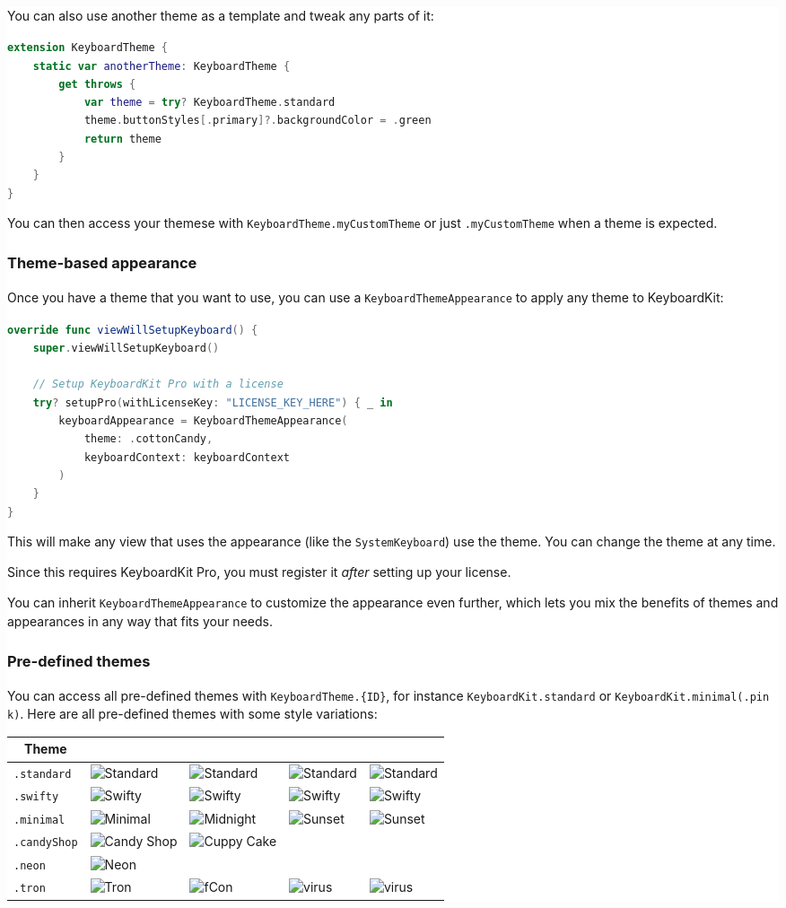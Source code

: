 You can also use another theme as a template and tweak any parts of it:

```swift
extension KeyboardTheme {
    static var anotherTheme: KeyboardTheme {
        get throws {
            var theme = try? KeyboardTheme.standard
            theme.buttonStyles[.primary]?.backgroundColor = .green
            return theme
        }
    }
}
```

You can then access your themese with `KeyboardTheme.myCustomTheme` or just `.myCustomTheme` when a theme is expected.


### Theme-based appearance

Once you have a theme that you want to use, you can use a ``KeyboardThemeAppearance`` to apply any theme to KeyboardKit:

```swift
override func viewWillSetupKeyboard() {
    super.viewWillSetupKeyboard()

    // Setup KeyboardKit Pro with a license
    try? setupPro(withLicenseKey: "LICENSE_KEY_HERE") { _ in
        keyboardAppearance = KeyboardThemeAppearance(
            theme: .cottonCandy,
            keyboardContext: keyboardContext
        )
    }
}
```

This will make any view that uses the appearance (like the `SystemKeyboard`) use the theme. You can change the theme at any time. 

Since this requires KeyboardKit Pro, you must register it *after* setting up your license. 

You can inherit ``KeyboardThemeAppearance`` to customize the appearance even further, which lets you mix the benefits of themes and appearances in any way that fits your needs.


### Pre-defined themes

You can access all pre-defined themes with `KeyboardTheme.{ID}`, for instance `KeyboardKit.standard` or `KeyboardKit.minimal(.pink)`. Here are all pre-defined themes with some style variations:

| Theme        |                               |                                        |                                |                                 |
| ------------ | ----------------------------- | -------------------------------------- | ------------------------------ | ------------------------------- | 
| `.standard`  | ![Standard](standard.jpg)     | ![Standard](standard-blue.jpg)         | ![Standard](standard-pink.jpg) | ![Standard](standard-green.jpg) | 
| `.swifty`    | ![Swifty](swifty.jpg)         | ![Swifty](swifty-blue.jpg)             | ![Swifty](swifty-pink.jpg)     | ![Swifty](swifty-green.jpg)     | 
| `.minimal`   | ![Minimal](minimal.jpg)       | ![Midnight](minimal-blue.jpg)          | ![Sunset](minimal-sunset.jpg)  | ![Sunset](minimal-midnight.jpg) | 
| `.candyShop` | ![Candy Shop](candyshop.jpg)  | ![Cuppy Cake](candyshop-cuppycake.jpg) |                                |                                 |
| `.neon`      | ![Neon](neon.jpg)             |                                        |                                |                                 | 
| `.tron`      | ![Tron](tron.jpg)             | ![fCon](tron-fcon.jpg)                 | ![virus](tron-virus.jpg)       | ![virus](tron-sark.jpg)         |


[Pro]: https://github.com/KeyboardKit/KeyboardKitPro